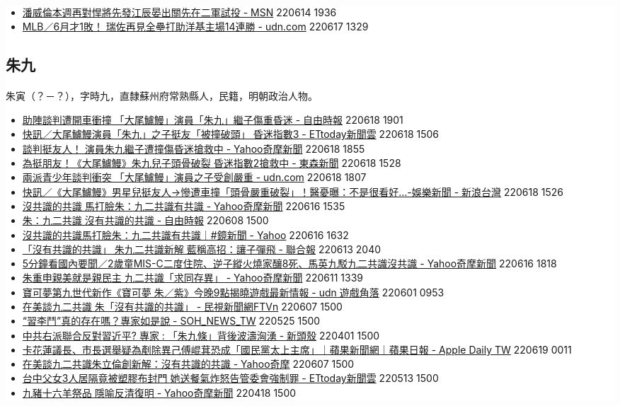 - [潘威倫本週再對悍將先發江辰晏出關先在二軍試投 - MSN](https://www.msn.com/zh-tw/sports/sports-index/%E6%BD%98%E5%A8%81%E5%80%AB%E6%9C%AC%E9%80%B1%E5%86%8D%E5%B0%8D%E6%82%8D%E5%B0%87%E5%85%88%E7%99%BC-%E6%B1%9F%E8%BE%B0%E6%99%8F%E5%87%BA%E9%97%9C%E5%85%88%E5%9C%A8%E4%BA%8C%E8%BB%8D%E8%A9%A6%E6%8A%95/ar-AAYrEt2 "潘威倫本週再對悍將先發江辰晏出關先在二軍試投 - MSN") 220614 1936
- [MLB／6月才1敗！ 瑞佐再見全壘打助洋基主場14連勝 - udn.com](https://udn.com/news/story/6999/6395554 "MLB／6月才1敗！ 瑞佐再見全壘打助洋基主場14連勝 - udn.com") 220617 1329

## 朱九

朱寅（？－？），字時九，直隸蘇州府常熟縣人，民籍，明朝政治人物。
- [助陣談判遭開車衝撞 「大尾鱸鰻」演員「朱九」繼子傷重昏迷 - 自由時報](https://news.ltn.com.tw/news/society/breakingnews/3964621 "助陣談判遭開車衝撞 「大尾鱸鰻」演員「朱九」繼子傷重昏迷 - 自由時報") 220618 1901
- [快訊／大尾鱸鰻演員「朱九」之子挺友「被撞破頭」 昏迷指數3 - ETtoday新聞雲](https://www.ettoday.net/news/20220618/2275707.htm "快訊／大尾鱸鰻演員「朱九」之子挺友「被撞破頭」 昏迷指數3 - ETtoday新聞雲") 220618 1506
- [談判挺友人！ 演員朱九繼子遭撞傷昏迷搶救中 - Yahoo奇摩新聞](https://tw.news.yahoo.com/%E8%AB%87%E5%88%A4%E6%8C%BA%E5%8F%8B%E4%BA%BA-%E6%BC%94%E5%93%A1%E6%9C%B1%E4%B9%9D%E7%B9%BC%E5%AD%90%E9%81%AD%E6%92%9E%E5%82%B7%E6%98%8F%E8%BF%B7%E6%90%B6%E6%95%91%E4%B8%AD-105502916.html "談判挺友人！ 演員朱九繼子遭撞傷昏迷搶救中 - Yahoo奇摩新聞") 220618 1855
- [為挺朋友！《大尾鱸鰻》朱九兒子頭骨破裂 昏迷指數2搶救中 - 東森新聞](https://news.ebc.net.tw/news/entertainment/322640 "為挺朋友！《大尾鱸鰻》朱九兒子頭骨破裂 昏迷指數2搶救中 - 東森新聞") 220618 1528
- [兩派青少年談判衝突 「大尾鱸鰻」演員之子受創嚴重 - udn.com](https://udn.com/news/story/7315/6398447?from=udn-ch1_breaknews-1-cate2-news "兩派青少年談判衝突 「大尾鱸鰻」演員之子受創嚴重 - udn.com") 220618 1807
- [快訊／《大尾鱸鰻》男星兒挺友人→慘遭車撞「頭骨嚴重破裂」！醫憂曝：不是很看好…-娛樂新聞 - 新浪台灣](https://news.sina.com.tw/article/20220618/42052702.html "快訊／《大尾鱸鰻》男星兒挺友人→慘遭車撞「頭骨嚴重破裂」！醫憂曝：不是很看好…-娛樂新聞 - 新浪台灣") 220618 1526
- [沒共識的共識 馬打臉朱：九二共識有共識 - Yahoo奇摩新聞](https://tw.news.yahoo.com/%E6%B2%92%E5%85%B1%E8%AD%98%E7%9A%84%E5%85%B1%E8%AD%98-%E9%A6%AC%E6%89%93%E8%87%89%E6%9C%B1-%E4%B9%9D%E4%BA%8C%E5%85%B1%E8%AD%98%E6%9C%89%E5%85%B1%E8%AD%98-073509159.html "沒共識的共識 馬打臉朱：九二共識有共識 - Yahoo奇摩新聞") 220616 1535
- [朱：九二共識 沒有共識的共識 - 自由時報](https://news.ltn.com.tw/news/politics/paper/1521701 "朱：九二共識 沒有共識的共識 - 自由時報") 220608 1500
- [沒共識的共識馬打臉朱：九二共識有共識｜#鏡新聞 - Yahoo](https://tw.tv.yahoo.com/%E6%B2%92%E5%85%B1%E8%AD%98%E7%9A%84%E5%85%B1%E8%AD%98-%E9%A6%AC%E6%89%93%E8%87%89%E6%9C%B1-%E4%B9%9D%E4%BA%8C%E5%85%B1%E8%AD%98%E6%9C%89%E5%85%B1%E8%AD%98-%E9%8F%A1%E6%96%B0%E8%81%9E-072101229.html?chat=1 "沒共識的共識馬打臉朱：九二共識有共識｜#鏡新聞 - Yahoo") 220616 1632
- [「沒有共識的共識」 朱九二共識新解 藍稱高招：讓子彈飛 - 聯合報](https://vip.udn.com/vip/story/121160/6384245 "「沒有共識的共識」 朱九二共識新解 藍稱高招：讓子彈飛 - 聯合報") 220613 2040
- [5分鐘看國內要聞／2歲童MIS-C二度住院、逆子縱火燒家釀8死、馬英九駁九二共識沒共識 - Yahoo奇摩新聞](https://tw.news.yahoo.com/5-%E5%88%86%E9%90%98%E7%9C%8B%E5%9C%8B%E5%85%A7%E8%A6%81%E8%81%9E%EF%BC%8F-2-%E6%AD%B2%E7%AB%A5mis-c%E4%BA%8C%E5%BA%A6%E4%BD%8F%E9%99%A2%E3%80%81%E9%80%86%E5%AD%90%E7%B8%B1%E7%81%AB%E7%87%92%E5%AE%B6%E9%87%80-8-%E6%AD%BB%E3%80%81%E9%A6%AC%E8%8B%B1%E4%B9%9D%E9%A7%81%E4%B9%9D%E4%BA%8C%E5%85%B1%E8%AD%98%E6%B2%92%E5%85%B1%E8%AD%98-101807994.html "5分鐘看國內要聞／2歲童MIS-C二度住院、逆子縱火燒家釀8死、馬英九駁九二共識沒共識 - Yahoo奇摩新聞") 220616 1818
- [朱重申親美就是親民主 九二共識「求同存異」 - Yahoo奇摩新聞](https://tw.news.yahoo.com/%E6%9C%B1%E9%87%8D%E7%94%B3%E8%A6%AA%E7%BE%8E%E5%B0%B1%E6%98%AF%E8%A6%AA%E6%B0%91%E4%B8%BB-%E4%B9%9D%E4%BA%8C%E5%85%B1%E8%AD%98-%E6%B1%82%E5%90%8C%E5%AD%98%E7%95%B0-051002714.html "朱重申親美就是親民主 九二共識「求同存異」 - Yahoo奇摩新聞") 220611 1339
- [寶可夢第九世代新作《寶可夢 朱／紫》今晚9點揭曉遊戲最新情報 - udn 遊戲角落](https://game.udn.com/game/story/122089/6355521 "寶可夢第九世代新作《寶可夢 朱／紫》今晚9點揭曉遊戲最新情報 - udn 遊戲角落") 220601 0953
- [在美談九二共識 朱「沒有共識的共識」 - 民視新聞網FTVn](https://www.ftvnews.com.tw/news/detail/2022607P01M1 "在美談九二共識 朱「沒有共識的共識」 - 民視新聞網FTVn") 220607 1500
- [“習李鬥”真的存在嗎？專家如是說 - SOH_NEWS_TW](https://m.soundofhope.org/post/623348?lang=b5 "“習李鬥”真的存在嗎？專家如是說 - SOH_NEWS_TW") 220525 1500
- [中共右派聯合反對習近平? 專家 : 「朱九條」背後波濤洶湧 - 新頭殼](https://newtalk.tw/news/view/2022-04-01/732818 "中共右派聯合反對習近平? 專家 : 「朱九條」背後波濤洶湧 - 新頭殼") 220401 1500
- [卡花蓮議長、市長選舉疑為剷除異己傅崐萁恐成「國民黨太上主席」｜蘋果新聞網｜蘋果日報 - Apple Daily TW](https://www.appledaily.com.tw/politics/20220618/787BB06F053CD38B8E72B8DF6E "卡花蓮議長、市長選舉疑為剷除異己傅崐萁恐成「國民黨太上主席」｜蘋果新聞網｜蘋果日報 - Apple Daily TW") 220619 0011
- [在美談九二共識朱立倫創新解：沒有共識的共識 - Yahoo奇摩](https://tw.yahoo.com/tv/%E5%9C%A8%E7%BE%8E%E8%AB%87%E4%B9%9D%E4%BA%8C%E5%85%B1%E8%AD%98-%E6%9C%B1%E5%89%B5%E6%96%B0%E8%A7%A3-%E6%B2%92%E6%9C%89%E5%85%B1%E8%AD%98%E7%9A%84%E5%85%B1%E8%AD%98-113005408.html "在美談九二共識朱立倫創新解：沒有共識的共識 - Yahoo奇摩") 220607 1500
- [台中父女3人居隔竟被塑膠布封門 她送餐氣炸怒告管委會強制罪 - ETtoday新聞雲](https://www.ettoday.net/news/20220513/2250453.htm "台中父女3人居隔竟被塑膠布封門 她送餐氣炸怒告管委會強制罪 - ETtoday新聞雲") 220513 1500
- [九豬十六羊祭品 隱喻反清復明 - Yahoo奇摩新聞](https://tw.news.yahoo.com/%E4%B9%9D%E8%B1%AC%E5%8D%81%E5%85%AD%E7%BE%8A%E7%A5%AD%E5%93%81-%E9%9A%B1%E5%96%BB%E5%8F%8D%E6%B8%85%E5%BE%A9%E6%98%8E-160008838.html "九豬十六羊祭品 隱喻反清復明 - Yahoo奇摩新聞") 220418 1500
